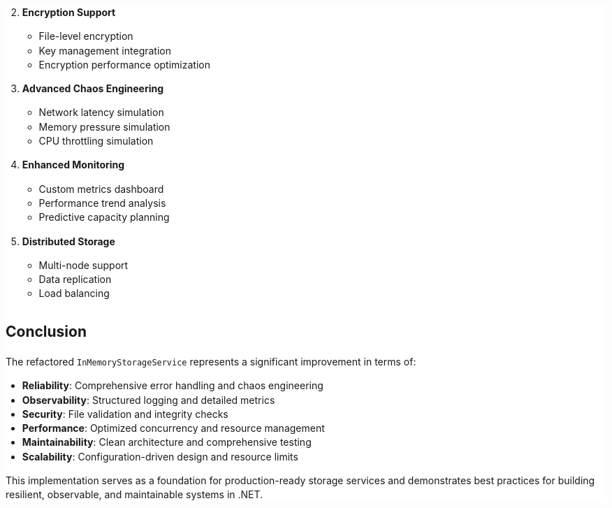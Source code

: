 2. **Encryption Support**
   - File-level encryption
   - Key management integration
   - Encryption performance optimization

3. **Advanced Chaos Engineering**
   - Network latency simulation
   - Memory pressure simulation
   - CPU throttling simulation

4. **Enhanced Monitoring**
   - Custom metrics dashboard
   - Performance trend analysis
   - Predictive capacity planning

5. **Distributed Storage**
   - Multi-node support
   - Data replication
   - Load balancing

## Conclusion

The refactored `InMemoryStorageService` represents a significant improvement in terms of:

- **Reliability**: Comprehensive error handling and chaos engineering
- **Observability**: Structured logging and detailed metrics
- **Security**: File validation and integrity checks
- **Performance**: Optimized concurrency and resource management
- **Maintainability**: Clean architecture and comprehensive testing
- **Scalability**: Configuration-driven design and resource limits

This implementation serves as a foundation for production-ready storage services and demonstrates best practices for building resilient, observable, and maintainable systems in .NET. 